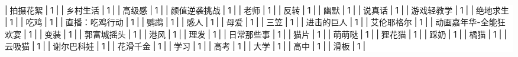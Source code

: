 | 拍摄花絮 | 1 |
| 乡村生活 | 1 |
| 高级感 | 1 |
| 颜值逆袭挑战 | 1 |
| 老师 | 1 |
| 反转 | 1 |
| 幽默 | 1 |
| 说真话 | 1 |
| 游戏轻教学 | 1 |
| 绝地求生 | 1 |
| 吃鸡 | 1 |
| 直播：吃鸡行动 | 1 |
| 鹦鹉 | 1 |
| 感人 | 1 |
| 母爱 | 1 |
| 三笠 | 1 |
| 进击的巨人 | 1 |
| 艾伦耶格尔 | 1 |
| 动画嘉年华-全能狂欢宴 | 1 |
| 变装 | 1 |
| 郭富城摇头 | 1 |
| 港风 | 1 |
| 理发 | 1 |
| 日常那些事 | 1 |
| 猫片 | 1 |
| 萌萌哒 | 1 |
| 狸花猫 | 1 |
| 踩奶 | 1 |
| 橘猫 | 1 |
| 云吸猫 | 1 |
| 谢尔巴科娃 | 1 |
| 花滑千金 | 1 |
| 学习 | 1 |
| 高考 | 1 |
| 大学 | 1 |
| 高中 | 1 |
| 滑板 | 1 |